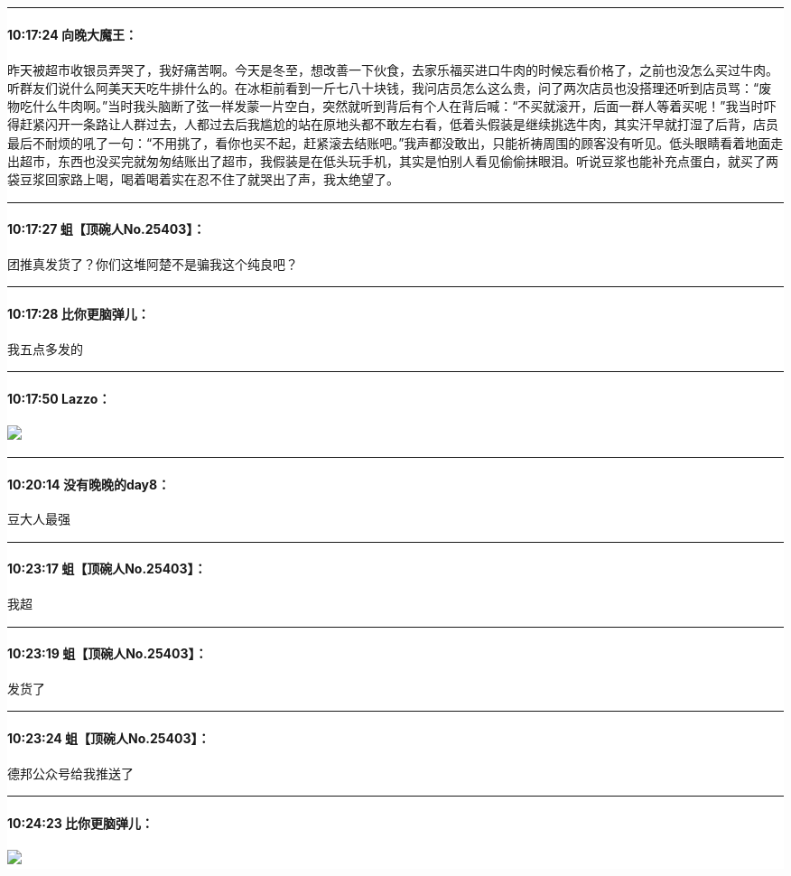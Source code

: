 *****

#### 10:17:24  向晚大魔王：

昨天被超市收银员弄哭了，我好痛苦啊。今天是冬至，想改善一下伙食，去家乐福买进口牛肉的时候忘看价格了，之前也没怎么买过牛肉。听群友们说什么阿美天天吃牛排什么的。在冰柜前看到一斤七八十块钱，我问店员怎么这么贵，问了两次店员也没搭理还听到店员骂：“废物吃什么牛肉啊。”当时我头脑断了弦一样发蒙一片空白，突然就听到背后有个人在背后喊：“不买就滚开，后面一群人等着买呢！”我当时吓得赶紧闪开一条路让人群过去，人都过去后我尴尬的站在原地头都不敢左右看，低着头假装是继续挑选牛肉，其实汗早就打湿了后背，店员最后不耐烦的吼了一句：“不用挑了，看你也买不起，赶紧滚去结账吧。”我声都没敢出，只能祈祷周围的顾客没有听见。低头眼睛看着地面走出超市，东西也没买完就匆匆结账出了超市，我假装是在低头玩手机，其实是怕别人看见偷偷抹眼泪。听说豆浆也能补充点蛋白，就买了两袋豆浆回家路上喝，喝着喝着实在忍不住了就哭出了声，我太绝望了。

*****

#### 10:17:27  蛆【顶碗人No.25403】：

团推真发货了？你们这堆阿楚不是骗我这个纯良吧？

*****

#### 10:17:28  比你更脑弹儿：

我五点多发的

*****

#### 10:17:50  Lazzo：

![](http://gchat.qpic.cn/gchatpic_new/1302208681/614391357-2194477514-9E1556BE1A617A38FA308D9F687A2D36/0?term=2")

*****

#### 10:20:14  没有晚晚的day8：

豆大人最强

*****

#### 10:23:17  蛆【顶碗人No.25403】：

我超

*****

#### 10:23:19  蛆【顶碗人No.25403】：

发货了

*****

#### 10:23:24  蛆【顶碗人No.25403】：

德邦公众号给我推送了

*****

#### 10:24:23  比你更脑弹儿：

![](http://gchat.qpic.cn/gchatpic_new/1035154062/614391357-2977087668-467704E02D11D848A8678B16EF0AB9A4/0?term=2")
